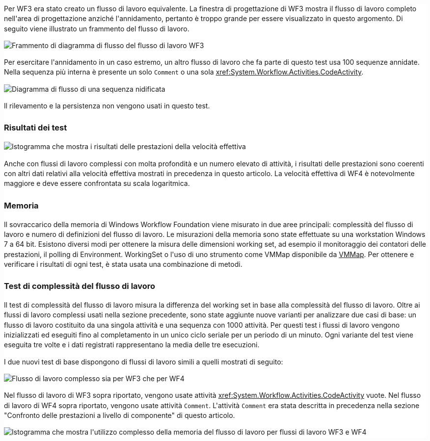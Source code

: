  Per WF3 era stato creato un flusso di lavoro equivalente. La finestra di progettazione di WF3 mostra il flusso di lavoro completo nell'area di progettazione anziché l'annidamento, pertanto è troppo grande per essere visualizzato in questo argomento. Di seguito viene illustrato un frammento del flusso di lavoro.

 ![Frammento di diagramma di flusso del flusso di lavoro WF3](./media/performance/wf3-workflow-snippet.gif)

 Per esercitare l'annidamento in un caso estremo, un altro flusso di lavoro che fa parte di questo test usa 100 sequenze annidate.  Nella sequenza più interna è presente un solo `Comment` o una sola <xref:System.Workflow.Activities.CodeActivity>.

 ![Diagramma di flusso di una sequenza nidificata](./media/performance/nested-sequence-workflow.gif)

 Il rilevamento e la persistenza non vengono usati in questo test.

### <a name="test-results"></a>Risultati dei test
 ![Istogramma che mostra i risultati delle prestazioni della velocità effettiva](./media/performance/throughput-performance-results.gif)

 Anche con flussi di lavoro complessi con molta profondità e un numero elevato di attività, i risultati delle prestazioni sono coerenti con altri dati relativi alla velocità effettiva mostrati in precedenza in questo articolo.  La velocità effettiva di WF4 è notevolmente maggiore e deve essere confrontata su scala logaritmica.

### <a name="memory"></a>Memoria
 Il sovraccarico della memoria di Windows Workflow Foundation viene misurato in due aree principali: complessità del flusso di lavoro e numero di definizioni del flusso di lavoro.  Le misurazioni della memoria sono state effettuate su una workstation Windows 7 a 64 bit.  Esistono diversi modi per ottenere la misura delle dimensioni working set, ad esempio il monitoraggio dei contatori delle prestazioni, il polling di Environment. WorkingSet o l'uso di uno strumento come VMMap disponibile da [VMMap](/sysinternals/downloads/vmmap). Per ottenere e verificare i risultati di ogni test, è stata usata una combinazione di metodi.

### <a name="workflow-complexity-test"></a>Test di complessità del flusso di lavoro
 Il test di complessità del flusso di lavoro misura la differenza del working set in base alla complessità del flusso di lavoro.  Oltre ai flussi di lavoro complessi usati nella sezione precedente, sono state aggiunte nuove varianti per analizzare due casi di base: un flusso di lavoro costituito da una singola attività e una sequenza con 1000 attività.  Per questi test i flussi di lavoro vengono inizializzati ed eseguiti fino al completamento in un unico ciclo seriale per un periodo di un minuto.  Ogni variante del test viene eseguita tre volte e i dati registrati rappresentano la media delle tre esecuzioni.

 I due nuovi test di base dispongono di flussi di lavoro simili a quelli mostrati di seguito:

 ![Flusso di lavoro complesso sia per WF3 che per WF4](./media/performance/complex-workflow-wf3-wf4.gif)

 Nel flusso di lavoro di WF3 sopra riportato, vengono usate attività <xref:System.Workflow.Activities.CodeActivity> vuote.  Nel flusso di lavoro di WF4 sopra riportato, vengono usate attività `Comment`.  L'attività `Comment` era stata descritta in precedenza nella sezione "Confronto delle prestazioni a livello di componente" di questo articolo.

 ![Istogramma che mostra l'utilizzo complesso della memoria del flusso di lavoro per flussi di lavoro WF3 e WF4](./media/performance/complex-memory-usage-wf3-wf4.gif)
